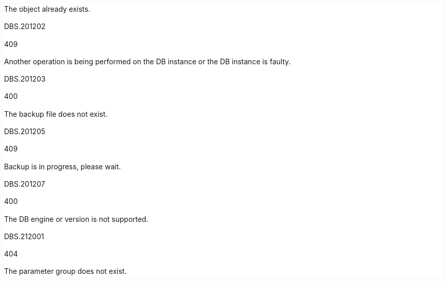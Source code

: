 <td class="cellrowborder" valign="top" width="58.699999999999996%" headers="mcps1.2.4.1.3 "><p id="p828622605211"><a name="p828622605211"></a><a name="p828622605211"></a>The object already exists.</p>
</td>
</tr>
<tr id="row1392183941"><td class="cellrowborder" valign="top" width="23.91%" headers="mcps1.2.4.1.1 "><p id="p460105944"><a name="p460105944"></a><a name="p460105944"></a>DBS.201202</p>
</td>
<td class="cellrowborder" valign="top" width="17.39%" headers="mcps1.2.4.1.2 "><p id="p36022520415"><a name="p36022520415"></a><a name="p36022520415"></a>409</p>
</td>
<td class="cellrowborder" valign="top" width="58.699999999999996%" headers="mcps1.2.4.1.3 "><p id="p1360285946"><a name="p1360285946"></a><a name="p1360285946"></a>Another operation is being performed on the DB instance or the DB instance is faulty.</p>
</td>
</tr>
<tr id="row5286122615521"><td class="cellrowborder" valign="top" width="23.91%" headers="mcps1.2.4.1.1 "><p id="p15286162645212"><a name="p15286162645212"></a><a name="p15286162645212"></a>DBS.201203</p>
</td>
<td class="cellrowborder" valign="top" width="17.39%" headers="mcps1.2.4.1.2 "><p id="p12868263526"><a name="p12868263526"></a><a name="p12868263526"></a>400</p>
</td>
<td class="cellrowborder" valign="top" width="58.699999999999996%" headers="mcps1.2.4.1.3 "><p id="p18286122645212"><a name="p18286122645212"></a><a name="p18286122645212"></a>The backup file does not exist.</p>
</td>
</tr>
<tr id="row202861426125211"><td class="cellrowborder" valign="top" width="23.91%" headers="mcps1.2.4.1.1 "><p id="p13286162655217"><a name="p13286162655217"></a><a name="p13286162655217"></a>DBS.201205</p>
</td>
<td class="cellrowborder" valign="top" width="17.39%" headers="mcps1.2.4.1.2 "><p id="p152865260523"><a name="p152865260523"></a><a name="p152865260523"></a>409</p>
</td>
<td class="cellrowborder" valign="top" width="58.699999999999996%" headers="mcps1.2.4.1.3 "><p id="p18287926165219"><a name="p18287926165219"></a><a name="p18287926165219"></a>Backup is in progress, please wait.</p>
</td>
</tr>
<tr id="row9287112616522"><td class="cellrowborder" valign="top" width="23.91%" headers="mcps1.2.4.1.1 "><p id="p122871260523"><a name="p122871260523"></a><a name="p122871260523"></a>DBS.201207</p>
</td>
<td class="cellrowborder" valign="top" width="17.39%" headers="mcps1.2.4.1.2 "><p id="p1528762635218"><a name="p1528762635218"></a><a name="p1528762635218"></a>400</p>
</td>
<td class="cellrowborder" valign="top" width="58.699999999999996%" headers="mcps1.2.4.1.3 "><p id="p2028716263524"><a name="p2028716263524"></a><a name="p2028716263524"></a>The DB engine or version is not supported.</p>
</td>
</tr>
<tr id="row15571351135312"><td class="cellrowborder" valign="top" width="23.91%" headers="mcps1.2.4.1.1 "><p id="p1646525320533"><a name="p1646525320533"></a><a name="p1646525320533"></a>DBS.212001</p>
</td>
<td class="cellrowborder" valign="top" width="17.39%" headers="mcps1.2.4.1.2 "><p id="p24651553105316"><a name="p24651553105316"></a><a name="p24651553105316"></a>404</p>
</td>
<td class="cellrowborder" valign="top" width="58.699999999999996%" headers="mcps1.2.4.1.3 "><p id="p10465753145320"><a name="p10465753145320"></a><a name="p10465753145320"></a>The parameter group does not exist.</p>
</td>
</tr>